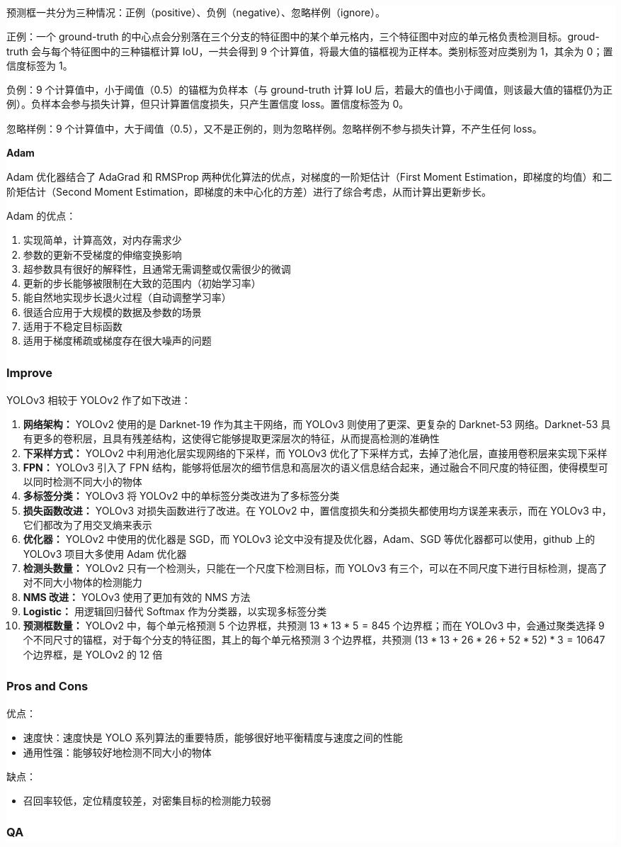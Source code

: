 预测框一共分为三种情况：正例（positive）、负例（negative）、忽略样例（ignore）。

正例：一个 ground-truth 的中心点会分别落在三个分支的特征图中的某个单元格内，三个特征图中对应的单元格负责检测目标。groud-truth 会与每个特征图中的三种锚框计算 IoU，一共会得到 9 个计算值，将最大值的锚框视为正样本。类别标签对应类别为 1，其余为 0；置信度标签为 1。

负例：9 个计算值中，小于阈值（0.5）的锚框为负样本（与 ground-truth 计算 IoU 后，若最大的值也小于阈值，则该最大值的锚框仍为正例）。负样本会参与损失计算，但只计算置信度损失，只产生置信度 loss。置信度标签为 0。

忽略样例：9 个计算值中，大于阈值（0.5），又不是正例的，则为忽略样例。忽略样例不参与损失计算，不产生任何 loss。

**Adam**

Adam 优化器结合了 AdaGrad 和 RMSProp 两种优化算法的优点，对梯度的一阶矩估计（First Moment  Estimation，即梯度的均值）和二阶矩估计（Second Moment  Estimation，即梯度的未中心化的方差）进行了综合考虑，从而计算出更新步长。

Adam 的优点：

1. 实现简单，计算高效，对内存需求少
2. 参数的更新不受梯度的伸缩变换影响
3. 超参数具有很好的解释性，且通常无需调整或仅需很少的微调
4. 更新的步长能够被限制在大致的范围内（初始学习率）
5. 能自然地实现步长退火过程（自动调整学习率）
6. 很适合应用于大规模的数据及参数的场景
7. 适用于不稳定目标函数
8. 适用于梯度稀疏或梯度存在很大噪声的问题

### Improve

YOLOv3 相较于 YOLOv2 作了如下改进：

1. **网络架构：** YOLOv2 使用的是 Darknet-19 作为其主干网络，而 YOLOv3 则使用了更深、更复杂的 Darknet-53 网络。Darknet-53 具有更多的卷积层，且具有残差结构，这使得它能够提取更深层次的特征，从而提高检测的准确性
2. **下采样方式：** YOLOv2 中利用池化层实现网络的下采样，而 YOLOv3 优化了下采样方式，去掉了池化层，直接用卷积层来实现下采样
3. **FPN：** YOLOv3 引入了 FPN 结构，能够将低层次的细节信息和高层次的语义信息结合起来，通过融合不同尺度的特征图，使得模型可以同时检测不同大小的物体
4. **多标签分类：** YOLOv3 将 YOLOv2 中的单标签分类改进为了多标签分类 
5. **损失函数改进：** YOLOv3 对损失函数进行了改进。在 YOLOv2 中，置信度损失和分类损失都使用均方误差来表示，而在 YOLOv3 中，它们都改为了用交叉熵来表示
6. **优化器：** YOLOv2 中使用的优化器是 SGD，而 YOLOv3 论文中没有提及优化器，Adam、SGD 等优化器都可以使用，github 上的 YOLOv3 项目大多使用 Adam 优化器
7. **检测头数量：** YOLOv2 只有一个检测头，只能在一个尺度下检测目标，而 YOLOv3 有三个，可以在不同尺度下进行目标检测，提高了对不同大小物体的检测能力
8. **NMS 改进：** YOLOv3 使用了更加有效的 NMS 方法
9. **Logistic：** 用逻辑回归替代 Softmax 作为分类器，以实现多标签分类
10. **预测框数量：** YOLOv2 中，每个单元格预测 5 个边界框，共预测 $13*13*5=845$ 个边界框；而在 YOLOv3 中，会通过聚类选择 9 个不同尺寸的锚框，对于每个分支的特征图，其上的每个单元格预测 3 个边界框，共预测 $(13*13+26*26+52*52)*3=10647$ 个边界框，是 YOLOv2 的 12 倍

### Pros and Cons

优点：

- 速度快：速度快是 YOLO 系列算法的重要特质，能够很好地平衡精度与速度之间的性能
- 通用性强：能够较好地检测不同大小的物体

缺点：

- 召回率较低，定位精度较差，对密集目标的检测能力较弱

### QA
